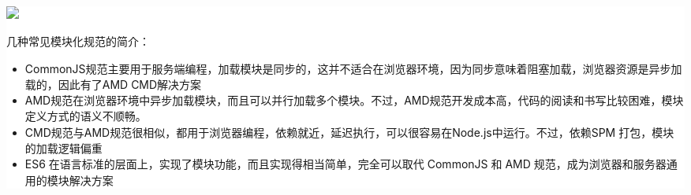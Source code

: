 <img class="content-img" src="https://camo.githubusercontent.com/c76b93cef881f49bad52c0ac0c47714bc5aecc029a17babd69a47dcb4fe3de42/68747470733a2f2f757365722d676f6c642d63646e2e786974752e696f2f323031382f352f31392f313633373630326262613037653961633f773d3132343026683d34323126663d706e6726733d313538393330"/>

几种常见模块化规范的简介：
- CommonJS规范主要用于服务端编程，加载模块是同步的，这并不适合在浏览器环境，因为同步意味着阻塞加载，浏览器资源是异步加载的，因此有了AMD CMD解决方案
- AMD规范在浏览器环境中异步加载模块，而且可以并行加载多个模块。不过，AMD规范开发成本高，代码的阅读和书写比较困难，模块定义方式的语义不顺畅。
- CMD规范与AMD规范很相似，都用于浏览器编程，依赖就近，延迟执行，可以很容易在Node.js中运行。不过，依赖SPM 打包，模块的加载逻辑偏重
- ES6 在语言标准的层面上，实现了模块功能，而且实现得相当简单，完全可以取代 CommonJS 和 AMD 规范，成为浏览器和服务器通用的模块解决方案
